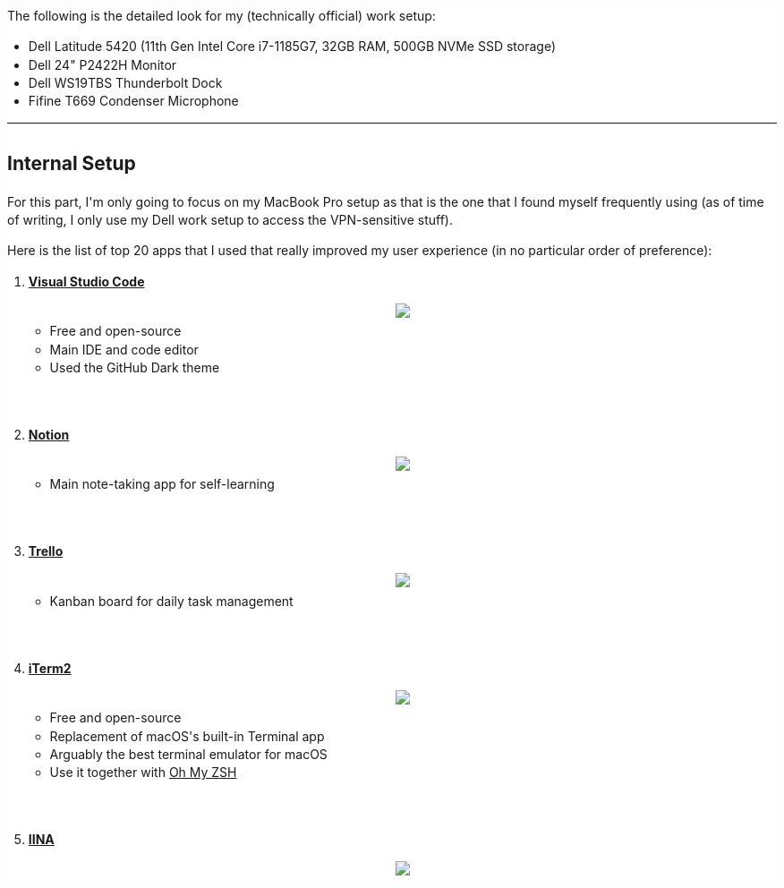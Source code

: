 The following is the detailed look for my (technically official) work setup:

- Dell Latitude 5420 (11th Gen Intel Core i7-1185G7, 32GB RAM, 500GB NVMe SSD storage)
- Dell 24" P2422H Monitor
- Dell WS19TBS Thunderbolt Dock 
- Fifine T669 Condenser Microphone

--------------------------------

## Internal Setup

For this part, I'm only going to focus on my MacBook Pro setup as that is the one that I found myself frequently using (as of time of writing, I only use my Dell work setup to access the VPN-sensitive stuff).

Here is the list of top 20 apps that I used that really improved my user experience (in no particular order of preference):

1. [**Visual Studio Code**](https://code.visualstudio.com)
    <div align="center">
        <img src="https://upload.wikimedia.org/wikipedia/commons/thumb/9/9a/Visual_Studio_Code_1.35_icon.svg/2048px-Visual_Studio_Code_1.35_icon.svg.png" width="20%">
    </div>

    - Free and open-source
    - Main IDE and code editor
    - Used the GitHub Dark theme
    <br>
    <br>
2. [**Notion**](https://www.notion.so)
    <div align="center">
        <img src="https://encrypted-tbn0.gstatic.com/images?q=tbn:ANd9GcSg9EjgcsZbQ7ver3VPJ5WWbz_Q4vbpDELJg-rNxSlaHWyO7kBBaHR60kRvyKcQfsBWBB8&usqp=CAU" width="20%">
    </div>
    
    - Main note-taking app for self-learning
    <br>
    <br>
3. [**Trello**](https://trello.com)
    <div align="center">
        <img src="https://luna1.co/e63a71.png" width="20%">
    </div>
    
    - Kanban board for daily task management
    <br>
    <br>
4. [**iTerm2**](https://iterm2.com)
    <div align="center">
        <img src="https://iterm2.com/img/logo2x.jpg" width="50%">
    </div>
    
    - Free and open-source
    - Replacement of macOS's built-in Terminal app
    - Arguably the best terminal emulator for macOS
    - Use it together with [Oh My ZSH](https://ohmyz.sh)
    <br>
    <br>
5. [**IINA**](https://iina.io)
    <div align="center">
        <img src="https://upload.wikimedia.org/wikipedia/commons/1/12/IINA-v1.1-icon.png" width="20%">
    </div>
    
